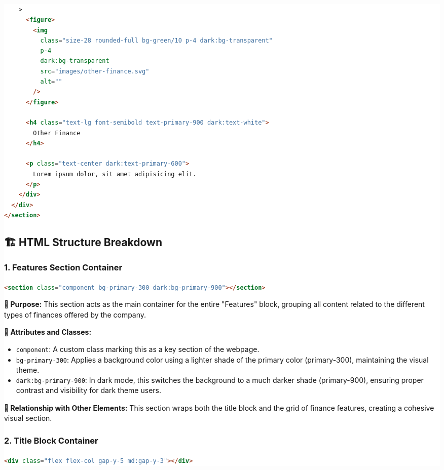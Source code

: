```html
    >
      <figure>
        <img
          class="size-28 rounded-full bg-green/10 p-4 dark:bg-transparent"
          p-4
          dark:bg-transparent
          src="images/other-finance.svg"
          alt=""
        />
      </figure>

      <h4 class="text-lg font-semibold text-primary-900 dark:text-white">
        Other Finance
      </h4>

      <p class="text-center dark:text-primary-600">
        Lorem ipsum dolor, sit amet adipisicing elit.
      </p>
    </div>
  </div>
</section>
```

## 🏗️ HTML Structure Breakdown

### 1. Features Section Container

```html
<section class="component bg-primary-300 dark:bg-primary-900"></section>
```

**🌟 Purpose:**
This section acts as the main container for the entire "Features" block, grouping all content related to the different types of finances offered by the company.

**🎨 Attributes and Classes:**

- `component`: A custom class marking this as a key section of the webpage.
- `bg-primary-300`: Applies a background color using a lighter shade of the primary color (primary-300), maintaining the visual theme.
- `dark:bg-primary-900`: In dark mode, this switches the background to a much darker shade (primary-900), ensuring proper contrast and visibility for dark theme users.

**🔗 Relationship with Other Elements:**
This section wraps both the title block and the grid of finance features, creating a cohesive visual section.

### 2. Title Block Container

```html
<div class="flex flex-col gap-y-5 md:gap-y-3"></div>
```
